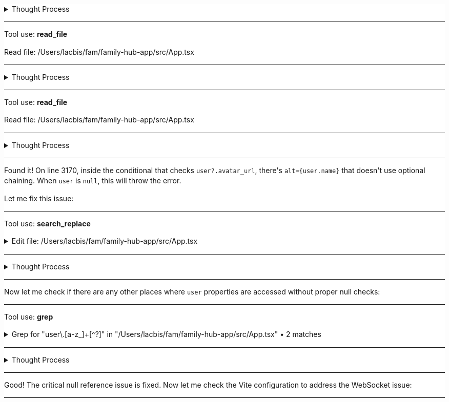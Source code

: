 <think><details><summary>Thought Process</summary></details></think>

---

Tool use: **read_file**

Read file: /Users/lacbis/fam/family-hub-app/src/App.tsx

---

<think><details><summary>Thought Process</summary></details></think>

---

Tool use: **read_file**

Read file: /Users/lacbis/fam/family-hub-app/src/App.tsx

---

<think><details><summary>Thought Process</summary></details></think>

---

Found it! On line 3170, inside the conditional that checks `user?.avatar_url`, there's `alt={user.name}` that doesn't use optional chaining. When `user` is `null`, this will throw the error.

Let me fix this issue:

---

Tool use: **search_replace**


<details><summary>Edit file: /Users/lacbis/fam/family-hub-app/src/App.tsx</summary></details>

---

<think><details><summary>Thought Process</summary></details></think>

---

Now let me check if there are any other places where `user` properties are accessed without proper null checks:

---

Tool use: **grep**

<details><summary>Grep for "user\.[a-z_]+[^?]" in "/Users/lacbis/fam/family-hub-app/src/App.tsx" • 2 matches</summary></details>

---

<think><details><summary>Thought Process</summary></details></think>

---

Good! The critical null reference issue is fixed. Now let me check the Vite configuration to address the WebSocket issue:

---
